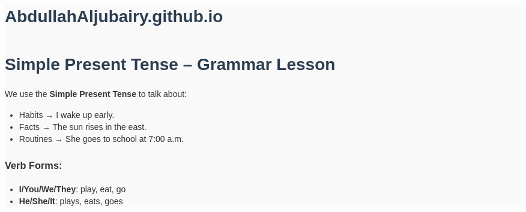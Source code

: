 # AbdullahAljubairy.github.io<!DOCTYPE html>
<html lang="en">
<head>
  <meta charset="UTF-8">
  <title>Simple Present Tense – Grammar Lesson</title>
  <style>
    body {
      font-family: Arial, sans-serif;
      margin: 30px;
      background-color: #f9f9f9;
      color: #333;
    }
    h1 {
      color: #2c3e50;
    }
    .question {
      margin-top: 20px;
    }
    button {
      margin-top: 20px;
      padding: 10px 20px;
      background-color: #3498db;
      color: white;
      border: none;
      cursor: pointer;
      border-radius: 5px;
    }
    #result {
      margin-top: 20px;
      font-weight: bold;
      font-size: 18px;
    }
  </style>
</head>
<body>

  <h1>Simple Present Tense – Grammar Lesson</h1>

  <p>We use the <strong>Simple Present Tense</strong> to talk about:</p>
  <ul>
    <li>Habits → I wake up early.</li>
    <li>Facts → The sun rises in the east.</li>
    <li>Routines → She goes to school at 7:00 a.m.</li>
  </ul>

  <h3>Verb Forms:</h3>
  <ul>
    <li><strong>I/You/We/They</strong>: play, eat, go</li>
    <li><strong>He/She/It</strong>: plays, eats, goes</li>
  </ul>
